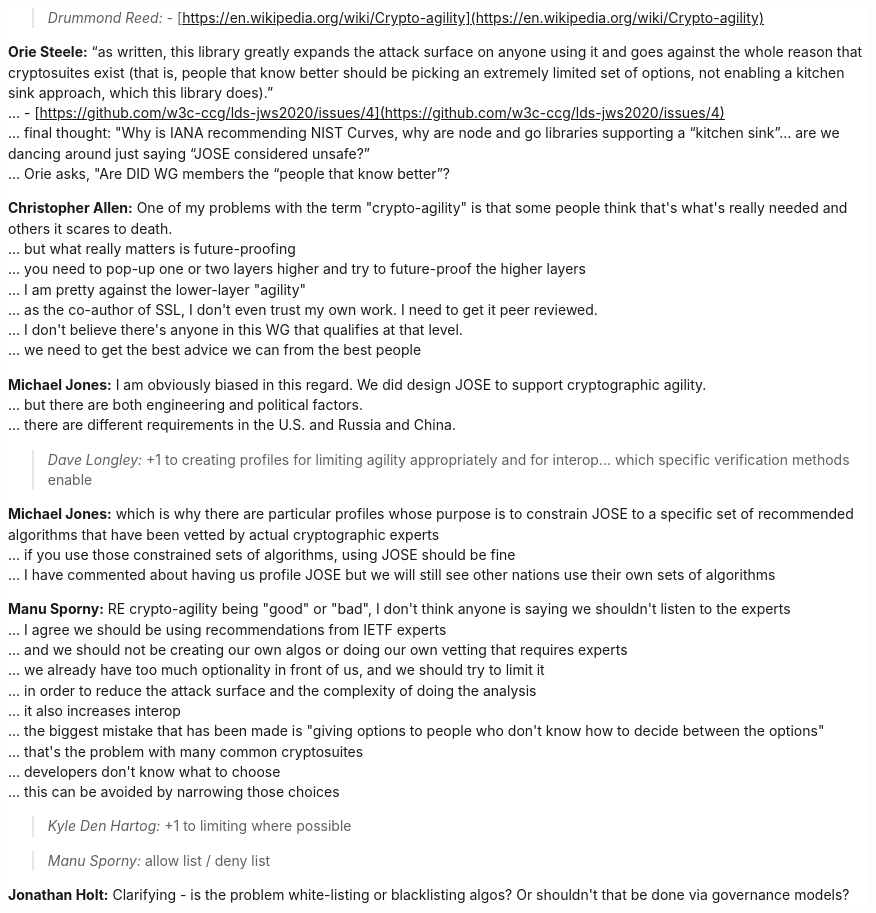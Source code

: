 > *Drummond Reed:* - [https://en.wikipedia.org/wiki/Crypto-agility](https://en.wikipedia.org/wiki/Crypto-agility)

**Orie Steele:** “as written, this library greatly expands the attack surface on anyone using it and goes against the whole reason that cryptosuites exist (that is, people that know better should be picking an extremely limited set of options, not enabling a kitchen sink approach, which this library does).”  
… - [https://github.com/w3c-ccg/lds-jws2020/issues/4](https://github.com/w3c-ccg/lds-jws2020/issues/4)  
… final thought: "Why is IANA recommending NIST Curves, why are node and go libraries supporting a “kitchen sink”… are we dancing around just saying “JOSE considered unsafe?”  
… Orie asks, "Are DID WG members the “people that know better”?  

**Christopher Allen:** One of my problems with the term "crypto-agility" is that some people think that's what's really needed and others it scares to death.  
… but what really matters is future-proofing  
… you need to pop-up one or two layers higher and try to future-proof the higher layers  
… I am pretty against the lower-layer "agility"  
… as the co-author of SSL, I don't even trust my own work. I need to get it peer reviewed.  
… I don't believe there's anyone in this WG that qualifies at that level.  
… we need to get the best advice we can from the best people  

**Michael Jones:** I am obviously biased in this regard. We did design JOSE to support cryptographic agility.  
… but there are both engineering and political factors.  
… there are different requirements in the U.S. and Russia and China.  

> *Dave Longley:* +1 to creating profiles for limiting agility appropriately and for interop... which specific verification methods enable

**Michael Jones:** which is why there are particular profiles whose purpose is to constrain JOSE to a specific set of recommended algorithms that have been vetted by actual cryptographic experts  
… if you use those constrained sets of algorithms, using JOSE should be fine  
… I have commented about having us profile JOSE but we will still see other nations use their own sets of algorithms  

**Manu Sporny:** RE crypto-agility being "good" or "bad", I don't think anyone is saying we shouldn't listen to the experts  
… I agree we should be using recommendations from IETF experts  
… and we should not be creating our own algos or doing our own vetting that requires experts  
… we already have too much optionality in front of us, and we should try to limit it  
… in order to reduce the attack surface and the complexity of doing the analysis  
… it also increases interop  
… the biggest mistake that has been made is "giving options to people who don't know how to decide between the options"  
… that's the problem with many common cryptosuites  
… developers don't know what to choose  
… this can be avoided by narrowing those choices  

> *Kyle Den Hartog:* +1 to limiting where possible

> *Manu Sporny:* allow list / deny list

**Jonathan Holt:** Clarifying - is the problem white-listing or blacklisting algos? Or shouldn't that be done via governance models?  
